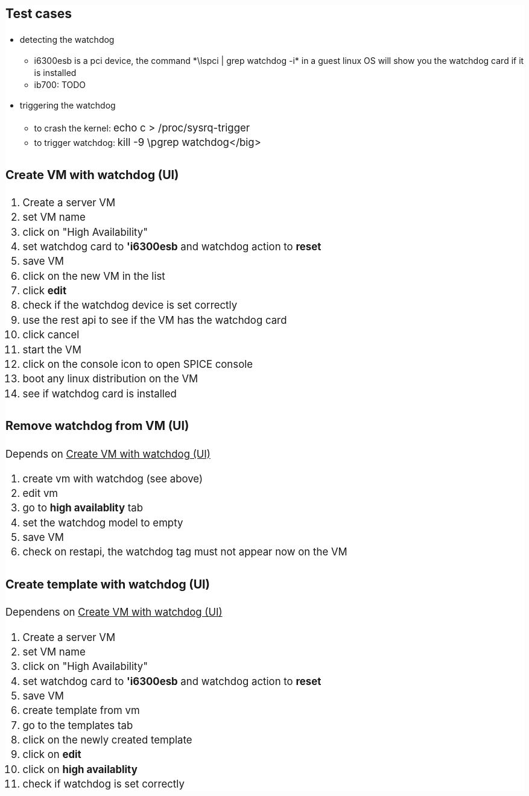 ## Test cases

*   detecting the watchdog
    -   i6300esb is a pci device, the command *\lspci | grep watchdog -i\* in a guest linux OS will show you the watchdog card if it is installed
    -   ib700: TODO



*   triggering the watchdog
    -   to crash the kernel: <big>echo c > /proc/sysrq-trigger</big>
    -   to trigger watchdog: <big>kill -9 \pgrep watchdog\</big>

### Create VM with watchdog (UI)

1.  Create a server VM
2.  set VM name
3.  click on "High Availability"
4.  set watchdog card to **'i6300esb** and watchdog action to **reset**
5.  save VM
6.  click on the new VM in the list
7.  click **edit**
8.  check if the watchdog device is set correctly
9.  use the rest api to see if the VM has the watchdog card
10. click cancel
11. start the VM
12. click on the console icon to open SPICE console
13. boot any linux distribution on the VM
14. see if watchdog card is installed

### Remove watchdog from VM (UI)

Depends on [Create VM with watchdog (UI)](#create-vm-with-watchdog-ui)

1.  create vm with watchdog (see above)
2.  edit vm
3.  go to **high availablity** tab
4.  set the watchdog model to empty
5.  save VM
6.  check on restapi, the watchdog tag must not appear now on the VM

### Create template with watchdog (UI)

Dependens on [Create VM with watchdog (UI)](#create-vm-with-watchdog-ui)

1.  Create a server VM
2.  set VM name
3.  click on "High Availability"
4.  set watchdog card to **'i6300esb** and watchdog action to **reset**
5.  save VM
6.  create template from vm
7.  go to the templates tab
8.  click on the newly created template
9.  click on **edit**
10. click on **high availablity**
11. check if watchdog is set correctly
